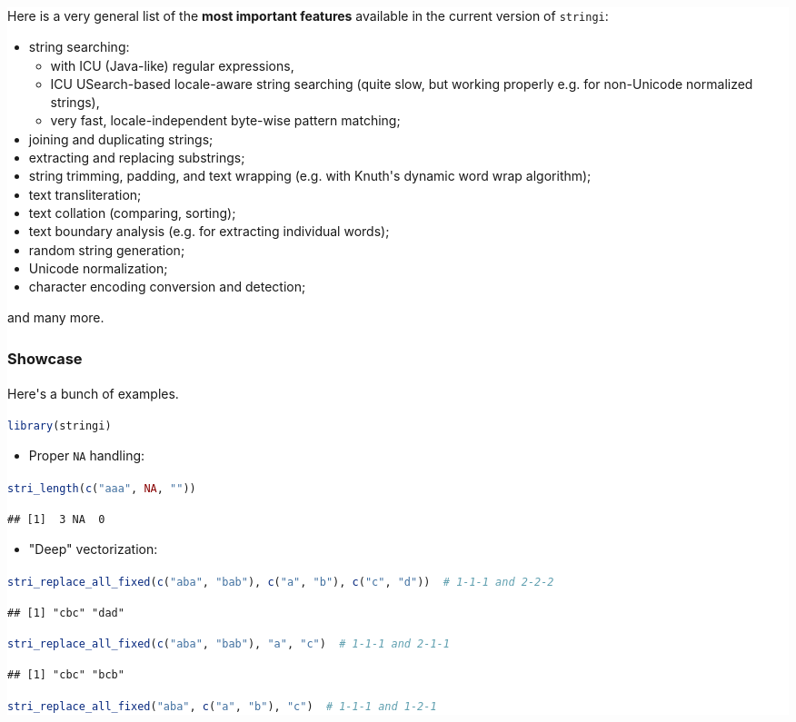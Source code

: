 Here is a very general list of the **most important
features** available in the current version of `stringi`:

* string searching:
    * with ICU (Java-like) regular expressions,
    * ICU USearch-based locale-aware string searching
      (quite slow, but working properly e.g. for non-Unicode normalized strings),
    * very fast, locale-independent byte-wise pattern matching;
* joining and duplicating strings;
* extracting and replacing substrings;
* string trimming, padding, and text wrapping (e.g. with Knuth's dynamic word wrap algorithm);
* text transliteration;
* text collation (comparing, sorting);
* text boundary analysis (e.g. for extracting individual words);
* random string generation;
* Unicode normalization;
* character encoding conversion and detection;

and many more.

### Showcase ###

Here's a bunch of examples.


```r
library(stringi)
```


* Proper `NA` handling:


```r
stri_length(c("aaa", NA, ""))
```

```
## [1]  3 NA  0
```


* "Deep" vectorization:


```r
stri_replace_all_fixed(c("aba", "bab"), c("a", "b"), c("c", "d"))  # 1-1-1 and 2-2-2
```

```
## [1] "cbc" "dad"
```

```r
stri_replace_all_fixed(c("aba", "bab"), "a", "c")  # 1-1-1 and 2-1-1
```

```
## [1] "cbc" "bcb"
```

```r
stri_replace_all_fixed("aba", c("a", "b"), "c")  # 1-1-1 and 1-2-1
```
